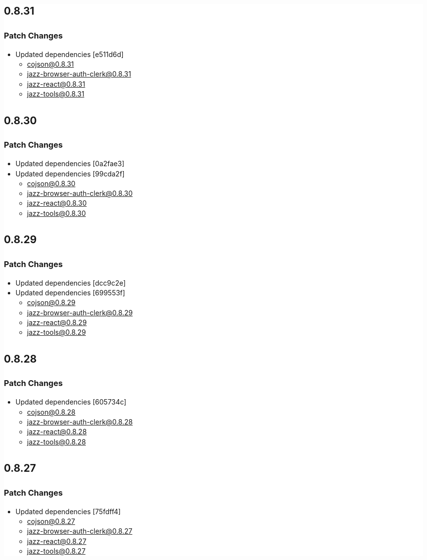 ## 0.8.31

### Patch Changes

- Updated dependencies [e511d6d]
  - cojson@0.8.31
  - jazz-browser-auth-clerk@0.8.31
  - jazz-react@0.8.31
  - jazz-tools@0.8.31

## 0.8.30

### Patch Changes

- Updated dependencies [0a2fae3]
- Updated dependencies [99cda2f]
  - cojson@0.8.30
  - jazz-browser-auth-clerk@0.8.30
  - jazz-react@0.8.30
  - jazz-tools@0.8.30

## 0.8.29

### Patch Changes

- Updated dependencies [dcc9c2e]
- Updated dependencies [699553f]
  - cojson@0.8.29
  - jazz-browser-auth-clerk@0.8.29
  - jazz-react@0.8.29
  - jazz-tools@0.8.29

## 0.8.28

### Patch Changes

- Updated dependencies [605734c]
  - cojson@0.8.28
  - jazz-browser-auth-clerk@0.8.28
  - jazz-react@0.8.28
  - jazz-tools@0.8.28

## 0.8.27

### Patch Changes

- Updated dependencies [75fdff4]
  - cojson@0.8.27
  - jazz-browser-auth-clerk@0.8.27
  - jazz-react@0.8.27
  - jazz-tools@0.8.27
